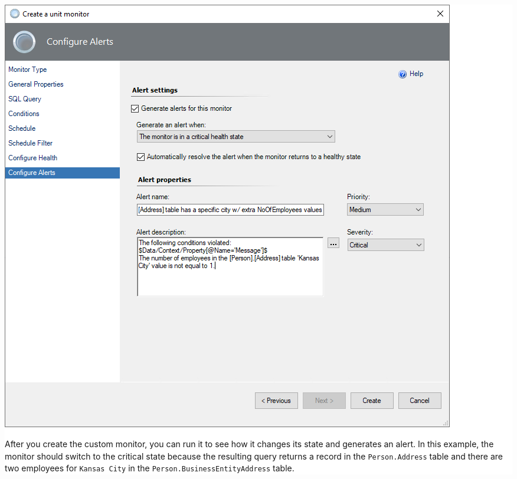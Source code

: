    ![Screenshot that shows configuring alerts for the third example.](./media/sql-server-custom-monitoring-management-pack/two-state-monitor-example-3-configure-alerts-step.png)

After you create the custom monitor, you can run it to see how it changes its state and generates an alert. In this example, the monitor should switch to the critical state because the resulting query returns a record in the `Person.Address` table and there are two employees for `Kansas City` in the `Person.BusinessEntityAddress` table.
